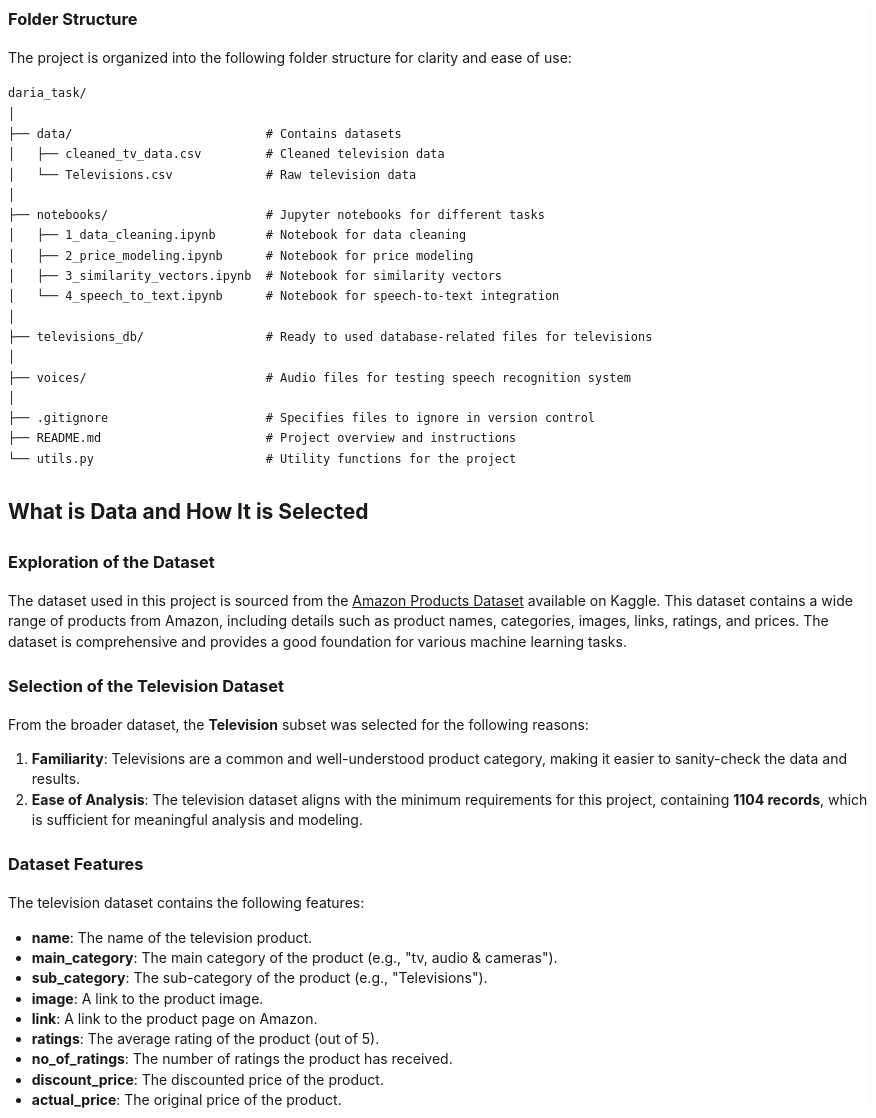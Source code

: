 
### Folder Structure
The project is organized into the following folder structure for clarity and ease of use:

```
daria_task/
│
├── data/                           # Contains datasets
│   ├── cleaned_tv_data.csv         # Cleaned television data
│   └── Televisions.csv             # Raw television data
│
├── notebooks/                      # Jupyter notebooks for different tasks
│   ├── 1_data_cleaning.ipynb       # Notebook for data cleaning
│   ├── 2_price_modeling.ipynb      # Notebook for price modeling
│   ├── 3_similarity_vectors.ipynb  # Notebook for similarity vectors
│   └── 4_speech_to_text.ipynb      # Notebook for speech-to-text integration
│
├── televisions_db/                 # Ready to used database-related files for televisions
│
├── voices/                         # Audio files for testing speech recognition system
│
├── .gitignore                      # Specifies files to ignore in version control
├── README.md                       # Project overview and instructions
└── utils.py                        # Utility functions for the project
```


## What is Data and How It is Selected

### Exploration of the Dataset
The dataset used in this project is sourced from the [Amazon Products Dataset](https://www.kaggle.com/datasets/lokeshparab/amazon-products-dataset) available on Kaggle. This dataset contains a wide range of products from Amazon, including details such as product names, categories, images, links, ratings, and prices. The dataset is comprehensive and provides a good foundation for various machine learning tasks.

### Selection of the Television Dataset
From the broader dataset, the **Television** subset was selected for the following reasons:
1. **Familiarity**: Televisions are a common and well-understood product category, making it easier to sanity-check the data and results.
2. **Ease of Analysis**: The television dataset aligns with the minimum requirements for this project, containing **1104 records**, which is sufficient for meaningful analysis and modeling.

### Dataset Features
The television dataset contains the following features:
- **name**: The name of the television product.
- **main_category**: The main category of the product (e.g., "tv, audio & cameras").
- **sub_category**: The sub-category of the product (e.g., "Televisions").
- **image**: A link to the product image.
- **link**: A link to the product page on Amazon.
- **ratings**: The average rating of the product (out of 5).
- **no_of_ratings**: The number of ratings the product has received.
- **discount_price**: The discounted price of the product.
- **actual_price**: The original price of the product.
